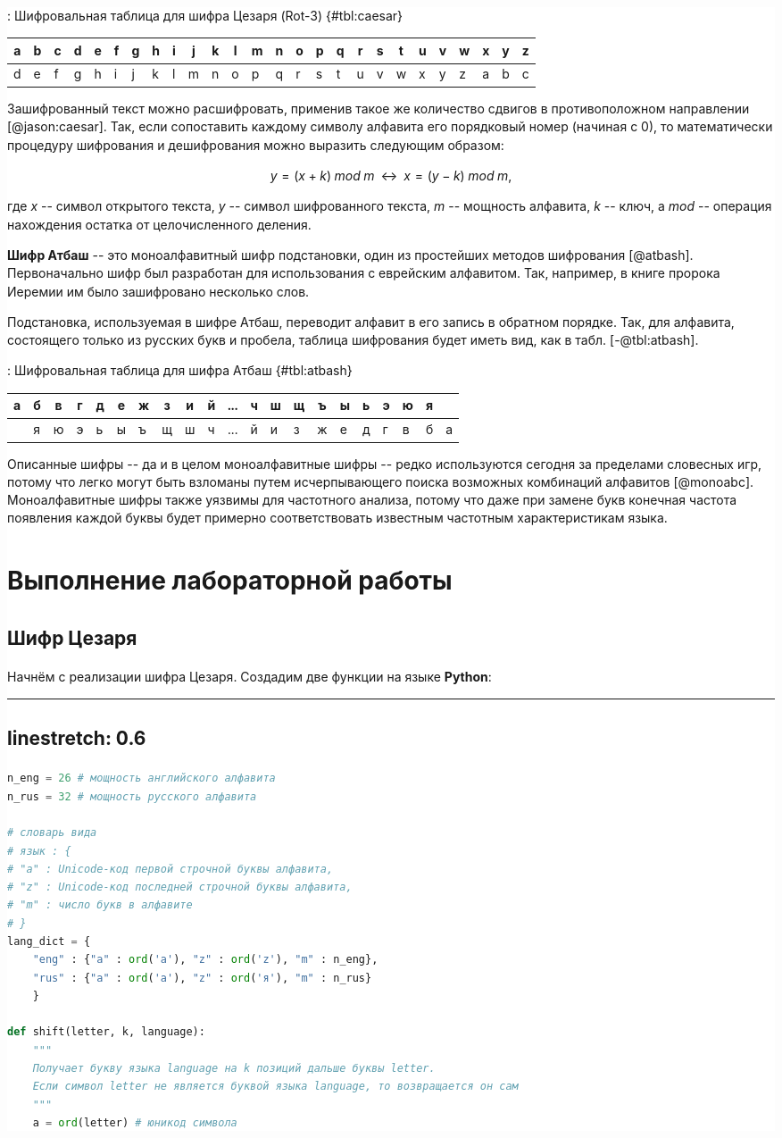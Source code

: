 : Шифровальная таблица для шифра Цезаря (Rot-3) {#tbl:caesar}

| a | b | c | d | e | f | g | h | i | j | k | l | m | n | o | p | q | r | s | t | u | v | w | x | y | z |
|---|---|---|---|---|---|---|---|---|---|---|---|---|---|---|---|---|---|---|---|---|---|---|---|---|---|
| d | e | f | g | h | i | j | k | l | m | n | o | p | q | r | s | t | u | v | w | x | y | z | a | b | c |

Зашифрованный текст можно расшифровать, применив такое же количество сдвигов в противоположном направлении [@jason:caesar]. Так, если сопоставить каждому символу алфавита его порядковый номер (начиная с 0), то математически процедуру шифрования и дешифрования можно выразить следующим образом:

$$y = (x + k) \; mod \; m \;\; \leftrightarrow \;\; x = (y - k) \; mod \; m,$$

где $x$ -- символ открытого текста, $y$ -- символ шифрованного текста, $m$ -- мощность алфавита, $k$ -- ключ, а $mod$ -- операция нахождения остатка от целочисленного деления.

**Шифр Атбаш** -- это моноалфавитный шифр подстановки, один из простейших методов шифрования [@atbash]. Первоначально шифр был разработан для использования с еврейским алфавитом. Так, например, в книге пророка Иеремии им было зашифровано несколько слов.

Подстановка, используемая в шифре Атбаш, переводит алфавит в его запись в обратном порядке. Так, для алфавита, состоящего только из русских букв и пробела, таблица шифрования будет иметь вид, как в табл. [-@tbl:atbash].

: Шифровальная таблица для шифра Атбаш {#tbl:atbash}

| а | б | в | г | д | е | ж | з | и | й | ... | ч | ш | щ | ъ | ы | ь | э | ю | я |   |
|---|---|---|---|---|---|---|---|---|---|-----|---|---|---|---|---|---|---|---|---|---|
|   | я | ю | э | ь | ы | ъ | щ | ш | ч | ... | й | и | з | ж | е | д | г | в | б | а |

Описанные шифры -- да и в целом моноалфавитные шифры -- редко используются сегодня за пределами словесных игр, потому что легко могут быть взломаны путем исчерпывающего поиска возможных комбинаций алфавитов [@monoabc]. Моноалфавитные шифры также уязвимы для частотного анализа, потому что даже при замене букв конечная частота появления каждой буквы будет примерно соответствовать известным частотным характеристикам языка.

# Выполнение лабораторной работы

## Шифр Цезаря

Начнём с реализации шифра Цезаря. Создадим две функции на языке **Python**:

---
linestretch: 0.6
---

```python
n_eng = 26 # мощность английского алфавита
n_rus = 32 # мощность русского алфавита

# словарь вида
# язык : {
# "a" : Unicode-код первой строчной буквы алфавита,
# "z" : Unicode-код последней строчной буквы алфавита,
# "m" : число букв в алфавите
# }
lang_dict = {
    "eng" : {"a" : ord('a'), "z" : ord('z'), "m" : n_eng},
    "rus" : {"a" : ord('а'), "z" : ord('я'), "m" : n_rus}
    }

def shift(letter, k, language):
    """
    Получает букву языка language на k позиций дальше буквы letter.
    Если символ letter не является буквой языка language, то возвращается он сам
    """
    a = ord(letter) # юникод символа
```